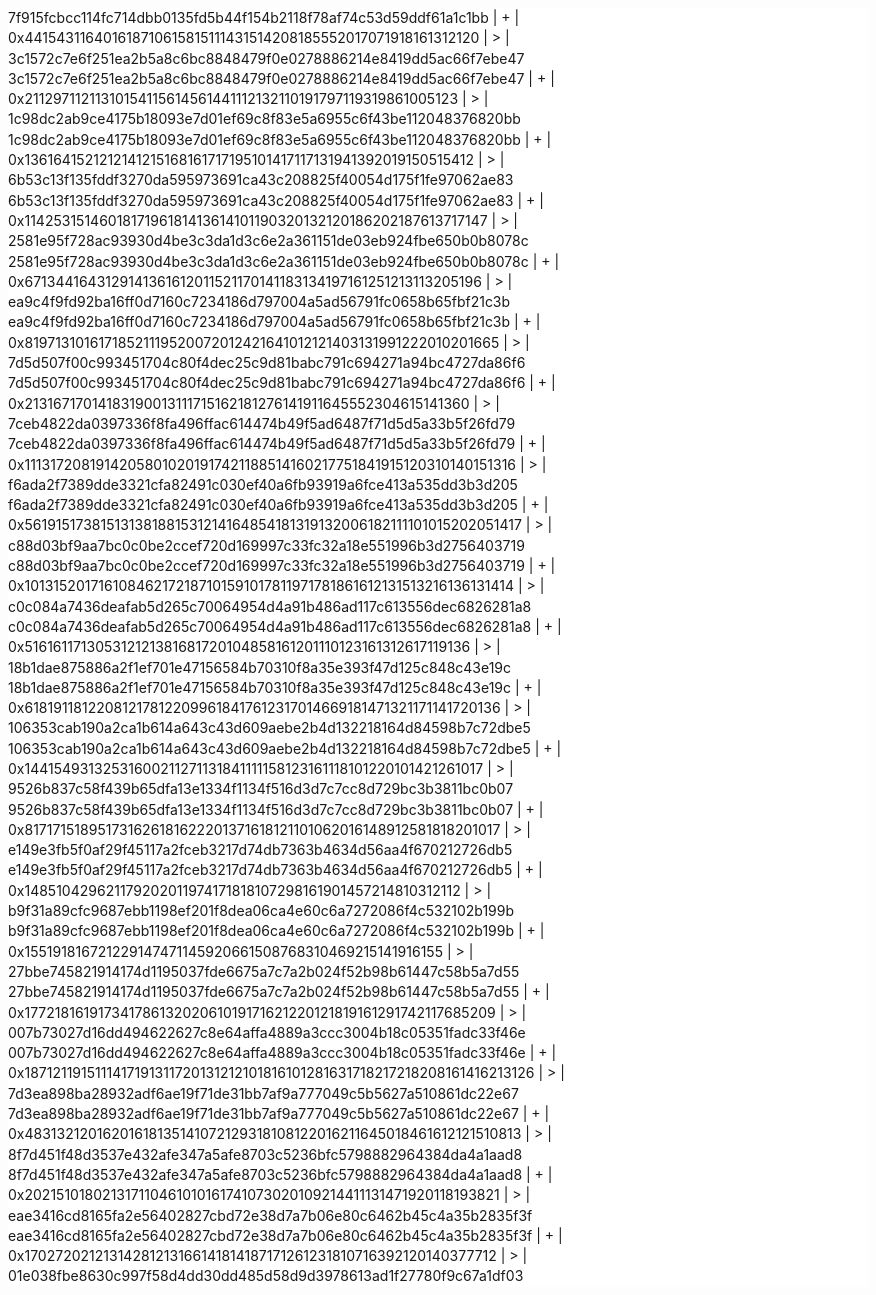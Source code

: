 7f915fcbcc114fc714dbb0135fd5b44f154b2118f78af74c53d59ddf61a1c1bb | + | 0x441543116401618710615815111431514208185552017071918161312120 | > | 3c1572c7e6f251ea2b5a8c6bc8848479f0e0278886214e8419dd5ac66f7ebe47  
3c1572c7e6f251ea2b5a8c6bc8848479f0e0278886214e8419dd5ac66f7ebe47 | + | 0x21129711211310154115614561441112132110191797119319861005123 | > | 1c98dc2ab9ce4175b18093e7d01ef69c8f83e5a6955c6f43be112048376820bb  
1c98dc2ab9ce4175b18093e7d01ef69c8f83e5a6955c6f43be112048376820bb | + | 0x1361641521212141215168161717195101417117131941392019150515412 | > | 6b53c13f135fddf3270da595973691ca43c208825f40054d175f1fe97062ae83  
6b53c13f135fddf3270da595973691ca43c208825f40054d175f1fe97062ae83 | + | 0x1142531514601817196181413614101190320132120186202187613717147 | > | 2581e95f728ac93930d4be3c3da1d3c6e2a361151de03eb924fbe650b0b8078c  
2581e95f728ac93930d4be3c3da1d3c6e2a361151de03eb924fbe650b0b8078c | + | 0x6713441643129141361612011521170141183134197161251213113205196 | > | ea9c4f9fd92ba16ff0d7160c7234186d797004a5ad56791fc0658b65fbf21c3b  
ea9c4f9fd92ba16ff0d7160c7234186d797004a5ad56791fc0658b65fbf21c3b | + | 0x81971310161718521119520072012421641012121403131991222010201665 | > | 7d5d507f00c993451704c80f4dec25c9d81babc791c694271a94bc4727da86f6  
7d5d507f00c993451704c80f4dec25c9d81babc791c694271a94bc4727da86f6 | + | 0x21316717014183190013111715162181276141911645552304615141360 | > | 7ceb4822da0397336f8fa496ffac614474b49f5ad6487f71d5d5a33b5f26fd79  
7ceb4822da0397336f8fa496ffac614474b49f5ad6487f71d5d5a33b5f26fd79 | + | 0x11131720819142058010201917421188514160217751841915120310140151316 | > | f6ada2f7389dde3321cfa82491c030ef40a6fb93919a6fce413a535dd3b3d205  
f6ada2f7389dde3321cfa82491c030ef40a6fb93919a6fce413a535dd3b3d205 | + | 0x561915173815131381881531214164854181319132006182111101015202051417 | > | c88d03bf9aa7bc0c0be2ccef720d169997c33fc32a18e551996b3d2756403719  
c88d03bf9aa7bc0c0be2ccef720d169997c33fc32a18e551996b3d2756403719 | + | 0x101315201716108462172187101591017811971781861612131513216136131414 | > | c0c084a7436deafab5d265c70064954d4a91b486ad117c613556dec6826281a8  
c0c084a7436deafab5d265c70064954d4a91b486ad117c613556dec6826281a8 | + | 0x516161171305312121381681720104858161201110123161312617119136 | > | 18b1dae875886a2f1ef701e47156584b70310f8a35e393f47d125c848c43e19c  
18b1dae875886a2f1ef701e47156584b70310f8a35e393f47d125c848c43e19c | + | 0x618191181220812178122099618417612317014669181471321171141720136 | > | 106353cab190a2ca1b614a643c43d609aebe2b4d132218164d84598b7c72dbe5  
106353cab190a2ca1b614a643c43d609aebe2b4d132218164d84598b7c72dbe5 | + | 0x14415493132531600211271131841111158123161118101220101421261017 | > | 9526b837c58f439b65dfa13e1334f1134f516d3d7c7cc8d729bc3b3811bc0b07  
9526b837c58f439b65dfa13e1334f1134f516d3d7c7cc8d729bc3b3811bc0b07 | + | 0x817171518951731626181622201371618121101062016148912581818201017 | > | e149e3fb5f0af29f45117a2fceb3217d74db7363b4634d56aa4f670212726db5  
e149e3fb5f0af29f45117a2fceb3217d74db7363b4634d56aa4f670212726db5 | + | 0x148510429621179202011974171818107298161901457214810312112 | > | b9f31a89cfc9687ebb1198ef201f8dea06ca4e60c6a7272086f4c532102b199b  
b9f31a89cfc9687ebb1198ef201f8dea06ca4e60c6a7272086f4c532102b199b | + | 0x155191816721229147471145920661508768310469215141916155 | > | 27bbe745821914174d1195037fde6675a7c7a2b024f52b98b61447c58b5a7d55  
27bbe745821914174d1195037fde6675a7c7a2b024f52b98b61447c58b5a7d55 | + | 0x17721816191734178613202061019171621220121819161291742117685209 | > | 007b73027d16dd494622627c8e64affa4889a3ccc3004b18c05351fadc33f46e  
007b73027d16dd494622627c8e64affa4889a3ccc3004b18c05351fadc33f46e | + | 0x1871211915111417191311720131212101816101281631718217218208161416213126 | > | 7d3ea898ba28932adf6ae19f71de31bb7af9a777049c5b5627a510861dc22e67  
7d3ea898ba28932adf6ae19f71de31bb7af9a777049c5b5627a510861dc22e67 | + | 0x48313212016201618135141072129318108122016211645018461612121510813 | > | 8f7d451f48d3537e432afe347a5afe8703c5236bfc5798882964384da4a1aad8  
8f7d451f48d3537e432afe347a5afe8703c5236bfc5798882964384da4a1aad8 | + | 0x202151018021317110461010161741073020109214411131471920118193821 | > | eae3416cd8165fa2e56402827cbd72e38d7a7b06e80c6462b45c4a35b2835f3f  
eae3416cd8165fa2e56402827cbd72e38d7a7b06e80c6462b45c4a35b2835f3f | + | 0x17027202121314281213166141814187171261231810716392120140377712 | > | 01e038fbe8630c997f58d4dd30dd485d58d9d3978613ad1f27780f9c67a1df03  